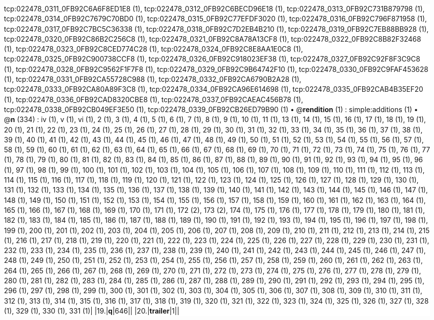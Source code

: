 tcp:022478_0311_0FB92C6A6F8ED1E8 (1), tcp:022478_0312_0FB92C6BECD96E18 (1), tcp:022478_0313_0FB92C731B879798 (1), tcp:022478_0314_0FB92C7679C70BD0 (1), tcp:022478_0315_0FB92C77EFDF3020 (1), tcp:022478_0316_0FB92C796F871958 (1), tcp:022478_0317_0FB92C7BC5C36338 (1), tcp:022478_0318_0FB92C7D2EB4B210 (1), tcp:022478_0319_0FB92C7EB88BB928 (1), tcp:022478_0320_0FB92C86B2C256C8 (1), tcp:022478_0321_0FB92C8A78A13CF8 (1), tcp:022478_0322_0FB92C8B82F32468 (1), tcp:022478_0323_0FB92C8CED774C28 (1), tcp:022478_0324_0FB92C8E8AA1E0C8 (1), tcp:022478_0325_0FB92C900738CCF8 (1), tcp:022478_0326_0FB92C918023EF38 (1), tcp:022478_0327_0FB92C92F8F3C9C8 (1), tcp:022478_0328_0FB92C9562F1F7F8 (1), tcp:022478_0329_0FB92C9B64742F10 (1), tcp:022478_0330_0FB92C9FAF453628 (1), tcp:022478_0331_0FB92CA55728C988 (1), tcp:022478_0332_0FB92CA6790B2A28 (1), tcp:022478_0333_0FB92CA80A89F3C8 (1), tcp:022478_0334_0FB92CA96E614698 (1), tcp:022478_0335_0FB92CAB4B35EF20 (1), tcp:022478_0336_0FB92CAD8320CBE8 (1), tcp:022478_0337_0FB92CAEAC456B78 (1), tcp:022478_0338_0FB92CB049EF3E50 (1), tcp:022478_0339_0FB92CB26ED79B90 (1)  •  @__rendition__ (1) : simple:additions (1)  •  @__n__ (334) : iv (1), v (1), vi (1), 2 (1), 3 (1), 4 (1), 5 (1), 6 (1), 7 (1), 8 (1), 9 (1), 10 (1), 11 (1), 13 (1), 14 (1), 15 (1), 16 (1), 17 (1), 18 (1), 19 (1), 20 (1), 21 (1), 22 (1), 23 (1), 24 (1), 25 (1), 26 (1), 27 (1), 28 (1), 29 (1), 30 (1), 31 (1), 32 (1), 33 (1), 34 (1), 35 (1), 36 (1), 37 (1), 38 (1), 39 (1), 40 (1), 41 (1), 42 (1), 43 (1), 44 (1), 45 (1), 46 (1), 47 (1), 48 (1), 49 (1), 50 (1), 51 (1), 52 (1), 53 (1), 54 (1), 55 (1), 56 (1), 57 (1), 58 (1), 59 (1), 60 (1), 61 (1), 62 (1), 63 (1), 64 (1), 65 (1), 66 (1), 67 (1), 68 (1), 69 (1), 70 (1), 71 (1), 72 (1), 73 (1), 74 (1), 75 (1), 76 (1), 77 (1), 78 (1), 79 (1), 80 (1), 81 (1), 82 (1), 83 (1), 84 (1), 85 (1), 86 (1), 87 (1), 88 (1), 89 (1), 90 (1), 91 (1), 92 (1), 93 (1), 94 (1), 95 (1), 96 (1), 97 (1), 98 (1), 99 (1), 100 (1), 101 (1), 102 (1), 103 (1), 104 (1), 105 (1), 106 (1), 107 (1), 108 (1), 109 (1), 110 (1), 111 (1), 112 (1), 113 (1), 114 (1), 115 (1), 116 (1), 117 (1), 118 (1), 119 (1), 120 (1), 121 (1), 122 (1), 123 (1), 124 (1), 125 (1), 126 (1), 127 (1), 128 (1), 129 (1), 130 (1), 131 (1), 132 (1), 133 (1), 134 (1), 135 (1), 136 (1), 137 (1), 138 (1), 139 (1), 140 (1), 141 (1), 142 (1), 143 (1), 144 (1), 145 (1), 146 (1), 147 (1), 148 (1), 149 (1), 150 (1), 151 (1), 152 (1), 153 (1), 154 (1), 155 (1), 156 (1), 157 (1), 158 (1), 159 (1), 160 (1), 161 (1), 162 (1), 163 (1), 164 (1), 165 (1), 166 (1), 167 (1), 168 (1), 169 (1), 170 (1), 171 (1), 172 (2), 173 (2), 174 (1), 175 (1), 176 (1), 177 (1), 178 (1), 179 (1), 180 (1), 181 (1), 182 (1), 183 (1), 184 (1), 185 (1), 186 (1), 187 (1), 188 (1), 189 (1), 190 (1), 191 (1), 192 (1), 193 (1), 194 (1), 195 (1), 196 (1), 197 (1), 198 (1), 199 (1), 200 (1), 201 (1), 202 (1), 203 (1), 204 (1), 205 (1), 206 (1), 207 (1), 208 (1), 209 (1), 210 (1), 211 (1), 212 (1), 213 (1), 214 (1), 215 (1), 216 (1), 217 (1), 218 (1), 219 (1), 220 (1), 221 (1), 222 (1), 223 (1), 224 (1), 225 (1), 226 (1), 227 (1), 228 (1), 229 (1), 230 (1), 231 (1), 232 (1), 233 (1), 234 (1), 235 (1), 236 (1), 237 (1), 238 (1), 239 (1), 240 (1), 241 (1), 242 (1), 243 (1), 244 (1), 245 (1), 246 (1), 247 (1), 248 (1), 249 (1), 250 (1), 251 (1), 252 (1), 253 (1), 254 (1), 255 (1), 256 (1), 257 (1), 258 (1), 259 (1), 260 (1), 261 (1), 262 (1), 263 (1), 264 (1), 265 (1), 266 (1), 267 (1), 268 (1), 269 (1), 270 (1), 271 (1), 272 (1), 273 (1), 274 (1), 275 (1), 276 (1), 277 (1), 278 (1), 279 (1), 280 (1), 281 (1), 282 (1), 283 (1), 284 (1), 285 (1), 286 (1), 287 (1), 288 (1), 289 (1), 290 (1), 291 (1), 292 (1), 293 (1), 294 (1), 295 (1), 296 (1), 297 (1), 298 (1), 299 (1), 300 (1), 301 (1), 302 (1), 303 (1), 304 (1), 305 (1), 306 (1), 307 (1), 308 (1), 309 (1), 310 (1), 311 (1), 312 (1), 313 (1), 314 (1), 315 (1), 316 (1), 317 (1), 318 (1), 319 (1), 320 (1), 321 (1), 322 (1), 323 (1), 324 (1), 325 (1), 326 (1), 327 (1), 328 (1), 329 (1), 330 (1), 331 (1)|
|19.|__q__|646||
|20.|__trailer__|1||
